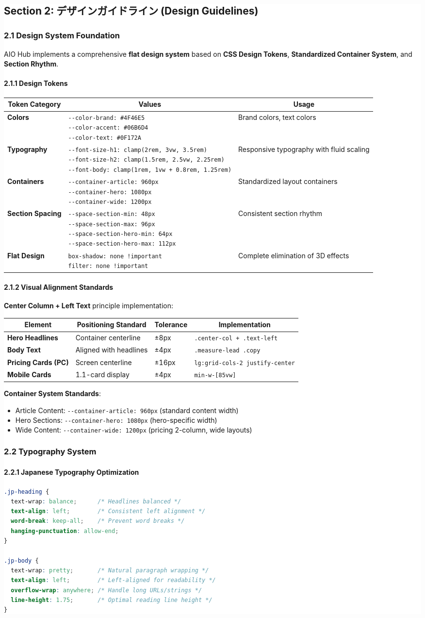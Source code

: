 
## Section 2: デザインガイドライン (Design Guidelines)

### 2.1 Design System Foundation

AIO Hub implements a comprehensive **flat design system** based on **CSS Design Tokens**, **Standardized Container System**, and **Section Rhythm**.

#### 2.1.1 Design Tokens

| Token Category | Values | Usage |
|----------------|---------|--------|
| **Colors** | `--color-brand: #4F46E5`<br>`--color-accent: #06B6D4`<br>`--color-text: #0F172A` | Brand colors, text colors |
| **Typography** | `--font-size-h1: clamp(2rem, 3vw, 3.5rem)`<br>`--font-size-h2: clamp(1.5rem, 2.5vw, 2.25rem)`<br>`--font-body: clamp(1rem, 1vw + 0.8rem, 1.25rem)` | Responsive typography with fluid scaling |
| **Containers** | `--container-article: 960px`<br>`--container-hero: 1080px`<br>`--container-wide: 1200px` | Standardized layout containers |
| **Section Spacing** | `--space-section-min: 48px`<br>`--space-section-max: 96px`<br>`--space-section-hero-min: 64px`<br>`--space-section-hero-max: 112px` | Consistent section rhythm |
| **Flat Design** | `box-shadow: none !important`<br>`filter: none !important` | Complete elimination of 3D effects |

#### 2.1.2 Visual Alignment Standards

**Center Column + Left Text** principle implementation:

| Element | Positioning Standard | Tolerance | Implementation |
|---------|---------------------|-----------|----------------|
| **Hero Headlines** | Container centerline | ±8px | `.center-col + .text-left` |
| **Body Text** | Aligned with headlines | ±4px | `.measure-lead .copy` |
| **Pricing Cards (PC)** | Screen centerline | ±16px | `lg:grid-cols-2 justify-center` |
| **Mobile Cards** | 1.1-card display | ±4px | `min-w-[85vw]` |

**Container System Standards**:
- Article Content: `--container-article: 960px` (standard content width)
- Hero Sections: `--container-hero: 1080px` (hero-specific width)  
- Wide Content: `--container-wide: 1200px` (pricing 2-column, wide layouts)

### 2.2 Typography System

#### 2.2.1 Japanese Typography Optimization

```css
.jp-heading {
  text-wrap: balance;      /* Headlines balanced */
  text-align: left;        /* Consistent left alignment */
  word-break: keep-all;    /* Prevent word breaks */
  hanging-punctuation: allow-end;
}

.jp-body {
  text-wrap: pretty;       /* Natural paragraph wrapping */
  text-align: left;        /* Left-aligned for readability */
  overflow-wrap: anywhere; /* Handle long URLs/strings */
  line-height: 1.75;       /* Optimal reading line height */
}
```
